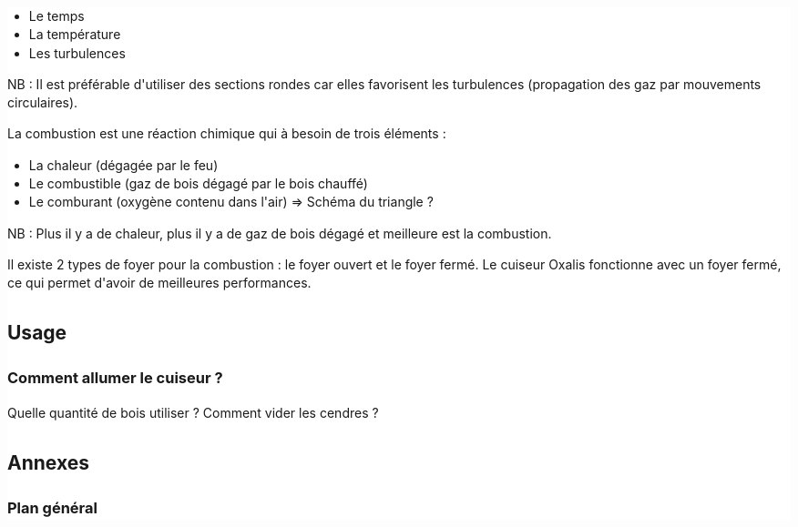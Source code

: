 -   Le temps
-   La température
-   Les turbulences

NB : Il est préférable d\'utiliser des sections rondes car elles
favorisent les turbulences (propagation des gaz par mouvements
circulaires).

La combustion est une réaction chimique qui à besoin de trois éléments :

-   La chaleur (dégagée par le feu)
-   Le combustible (gaz de bois dégagé par le bois chauffé)
-   Le comburant (oxygène contenu dans l\'air) =\> Schéma du triangle ?

NB : Plus il y a de chaleur, plus il y a de gaz de bois dégagé et
meilleure est la combustion.

Il existe 2 types de foyer pour la combustion : le foyer ouvert et le
foyer fermé. Le cuiseur Oxalis fonctionne avec un foyer fermé, ce qui
permet d\'avoir de meilleures performances.

## Usage

### Comment allumer le cuiseur ?

Quelle quantité de bois utiliser ? Comment vider les cendres ?

## Annexes

### Plan général
